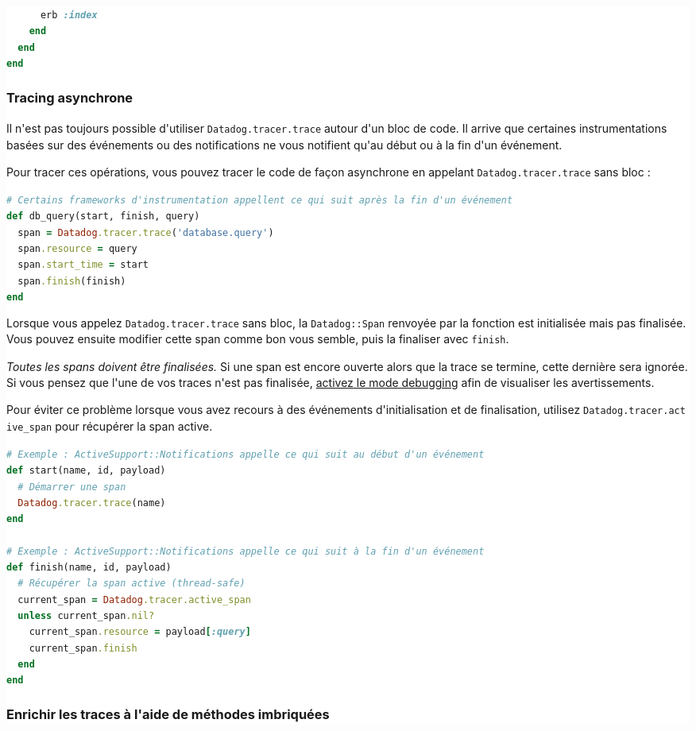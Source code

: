 ```ruby
      erb :index
    end
  end
end
```

### Tracing asynchrone

Il n'est pas toujours possible d'utiliser `Datadog.tracer.trace` autour d'un bloc de code. Il arrive que certaines instrumentations basées sur des événements ou des notifications ne vous notifient qu'au début ou à la fin d'un événement.

Pour tracer ces opérations, vous pouvez tracer le code de façon asynchrone en appelant `Datadog.tracer.trace` sans bloc :

```ruby
# Certains frameworks d'instrumentation appellent ce qui suit après la fin d'un événement
def db_query(start, finish, query)
  span = Datadog.tracer.trace('database.query')
  span.resource = query
  span.start_time = start
  span.finish(finish)
end
```

Lorsque vous appelez `Datadog.tracer.trace` sans bloc, la `Datadog::Span` renvoyée par la fonction est initialisée mais pas finalisée. Vous pouvez ensuite modifier cette span comme bon vous semble, puis la finaliser avec `finish`.

*Toutes les spans doivent être finalisées.* Si une span est encore ouverte alors que la trace se termine, cette dernière sera ignorée. Si vous pensez que l'une de vos traces n'est pas finalisée, [activez le mode debugging](#parametres-du-traceur) afin de visualiser les avertissements.

Pour éviter ce problème lorsque vous avez recours à des événements d'initialisation et de finalisation, utilisez `Datadog.tracer.active_span` pour récupérer la span active.

```ruby
# Exemple : ActiveSupport::Notifications appelle ce qui suit au début d'un événement
def start(name, id, payload)
  # Démarrer une span
  Datadog.tracer.trace(name)
end

# Exemple : ActiveSupport::Notifications appelle ce qui suit à la fin d'un événement
def finish(name, id, payload)
  # Récupérer la span active (thread-safe)
  current_span = Datadog.tracer.active_span
  unless current_span.nil?
    current_span.resource = payload[:query]
    current_span.finish
  end
end
```
### Enrichir les traces à l'aide de méthodes imbriquées


[setup docs]: https://docs.datadoghq.com/tracing/
[development docs]: https://github.com/DataDog/dd-trace-rb/blob/master/README.md#development
[visualization docs]: https://docs.datadoghq.com/tracing/visualization/
[contribution docs]: https://github.com/DataDog/dd-trace-rb/blob/master/CONTRIBUTING.md
[development docs]: https://github.com/DataDog/dd-trace-rb/blob/master/docs/DevelopmentGuide.md